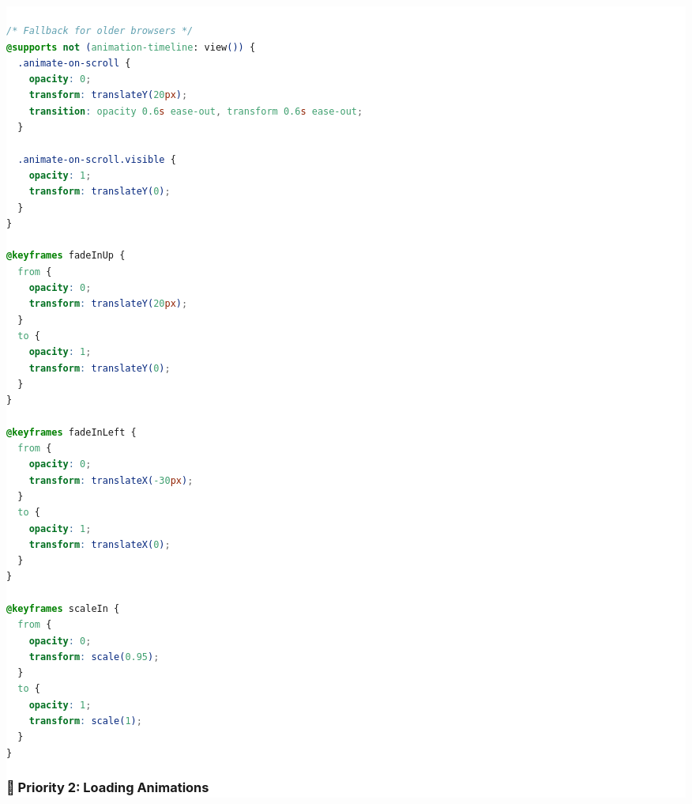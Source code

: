 ```css

/* Fallback for older browsers */
@supports not (animation-timeline: view()) {
  .animate-on-scroll {
    opacity: 0;
    transform: translateY(20px);
    transition: opacity 0.6s ease-out, transform 0.6s ease-out;
  }

  .animate-on-scroll.visible {
    opacity: 1;
    transform: translateY(0);
  }
}

@keyframes fadeInUp {
  from {
    opacity: 0;
    transform: translateY(20px);
  }
  to {
    opacity: 1;
    transform: translateY(0);
  }
}

@keyframes fadeInLeft {
  from {
    opacity: 0;
    transform: translateX(-30px);
  }
  to {
    opacity: 1;
    transform: translateX(0);
  }
}

@keyframes scaleIn {
  from {
    opacity: 0;
    transform: scale(0.95);
  }
  to {
    opacity: 1;
    transform: scale(1);
  }
}
```

### **🎯 Priority 2: Loading Animations**
